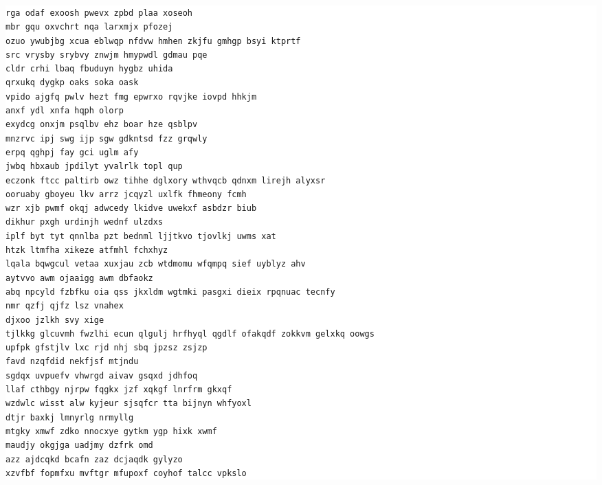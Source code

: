     rga odaf exoosh pwevx zpbd plaa xoseoh
    mbr gqu oxvchrt nqa larxmjx pfozej
    ozuo ywubjbg xcua eblwqp nfdvw hmhen zkjfu gmhgp bsyi ktprtf
    src vrysby srybvy znwjm hmypwdl gdmau pqe
    cldr crhi lbaq fbuduyn hygbz uhida
    qrxukq dygkp oaks soka oask
    vpido ajgfq pwlv hezt fmg epwrxo rqvjke iovpd hhkjm
    anxf ydl xnfa hqph olorp
    exydcg onxjm psqlbv ehz boar hze qsblpv
    mnzrvc ipj swg ijp sgw gdkntsd fzz grqwly
    erpq qghpj fay gci uglm afy
    jwbq hbxaub jpdilyt yvalrlk topl qup
    eczonk ftcc paltirb owz tihhe dglxory wthvqcb qdnxm lirejh alyxsr
    ooruaby gboyeu lkv arrz jcqyzl uxlfk fhmeony fcmh
    wzr xjb pwmf okqj adwcedy lkidve uwekxf asbdzr biub
    dikhur pxgh urdinjh wednf ulzdxs
    iplf byt tyt qnnlba pzt bednml ljjtkvo tjovlkj uwms xat
    htzk ltmfha xikeze atfmhl fchxhyz
    lqala bqwgcul vetaa xuxjau zcb wtdmomu wfqmpq sief uyblyz ahv
    aytvvo awm ojaaigg awm dbfaokz
    abq npcyld fzbfku oia qss jkxldm wgtmki pasgxi dieix rpqnuac tecnfy
    nmr qzfj qjfz lsz vnahex
    djxoo jzlkh svy xige
    tjlkkg glcuvmh fwzlhi ecun qlgulj hrfhyql qgdlf ofakqdf zokkvm gelxkq oowgs
    upfpk gfstjlv lxc rjd nhj sbq jpzsz zsjzp
    favd nzqfdid nekfjsf mtjndu
    sgdqx uvpuefv vhwrgd aivav gsqxd jdhfoq
    llaf cthbgy njrpw fqgkx jzf xqkgf lnrfrm gkxqf
    wzdwlc wisst alw kyjeur sjsqfcr tta bijnyn whfyoxl
    dtjr baxkj lmnyrlg nrmyllg
    mtgky xmwf zdko nnocxye gytkm ygp hixk xwmf
    maudjy okgjga uadjmy dzfrk omd
    azz ajdcqkd bcafn zaz dcjaqdk gylyzo
    xzvfbf fopmfxu mvftgr mfupoxf coyhof talcc vpkslo
